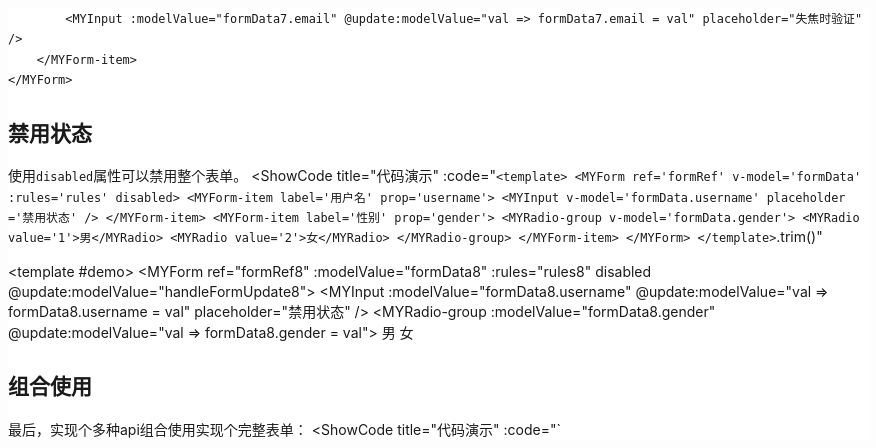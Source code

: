             <MYInput :modelValue="formData7.email" @update:modelValue="val => formData7.email = val" placeholder="失焦时验证" />
        </MYForm-item>
    </MYForm>
  </template>
</ShowCode>

## 禁用状态
使用`disabled`属性可以禁用整个表单。
<ShowCode
  title="代码演示"
  :code="`
<template>
    <MYForm ref='formRef' v-model='formData' :rules='rules' disabled>
        <MYForm-item label='用户名' prop='username'>
            <MYInput v-model='formData.username' placeholder='禁用状态' />
        </MYForm-item>
        <MYForm-item label='性别' prop='gender'>
            <MYRadio-group v-model='formData.gender'>
                <MYRadio value='1'>男</MYRadio>
                <MYRadio value='2'>女</MYRadio>
            </MYRadio-group>
        </MYForm-item>
    </MYForm>
</template>
  `.trim()"
>
  <template #demo>
    <MYForm ref="formRef8" :modelValue="formData8" :rules="rules8" disabled @update:modelValue="handleFormUpdate8">
        <MYForm-item label="用户名" prop="username">
            <MYInput :modelValue="formData8.username" @update:modelValue="val => formData8.username = val" placeholder="禁用状态" />
        </MYForm-item>
        <MYForm-item label="性别" prop="gender">
            <MYRadio-group :modelValue="formData8.gender" @update:modelValue="val => formData8.gender = val">
                <MYRadio value="1">男</MYRadio>
                <MYRadio value="2">女</MYRadio>
            </MYRadio-group>
        </MYForm-item>
    </MYForm>
  </template>
</ShowCode>

## 组合使用
最后，实现个多种api组合使用实现个完整表单：
<ShowCode
  title="代码演示"
  :code="`
<template>
    <MYForm 
        ref='formRef' 
        v-model='formData' 
        :rules='rules'
        labelWidth='100px'
        size='medium'
        inline
    >
        <MYForm-item label='用户名' prop='username' validateTrigger='blur'>
            <MYInput v-model='formData.username' placeholder='请输入用户名' />
        </MYForm-item>
        <MYForm-item label='邮箱' prop='email' validateTrigger='change'>